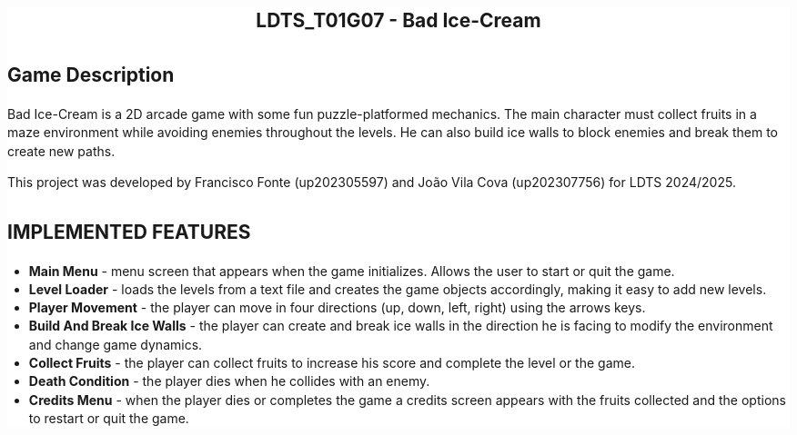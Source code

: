 <h2 align="center">LDTS_T01G07 - Bad Ice-Cream</h2>

## Game Description

Bad Ice-Cream is a 2D arcade game with some fun puzzle-platformed mechanics.
The main character must collect fruits in a maze environment while avoiding enemies throughout the levels.
He can also build ice walls to block enemies and break them to create new paths.

This project was developed by Francisco Fonte (up202305597) and João Vila Cova (up202307756) for LDTS 2024/2025.

## IMPLEMENTED FEATURES

- **Main Menu** - menu screen that appears when the game initializes. Allows the user to start or quit the game.
- **Level Loader** - loads the levels from a text file and creates the game objects accordingly, making it easy to add new levels.
- **Player Movement** - the player can move in four directions (up, down, left, right) using the arrows keys.
- **Build And Break Ice Walls** - the player can create and break ice walls in the direction he is facing to modify the environment and change game dynamics.
- **Collect Fruits** - the player can collect fruits to increase his score and complete the level or the game.
- **Death Condition** - the player dies when he collides with an enemy.
- **Credits Menu** - when the player dies or completes the game a credits screen appears with the fruits collected and the options to restart or quit the game.
